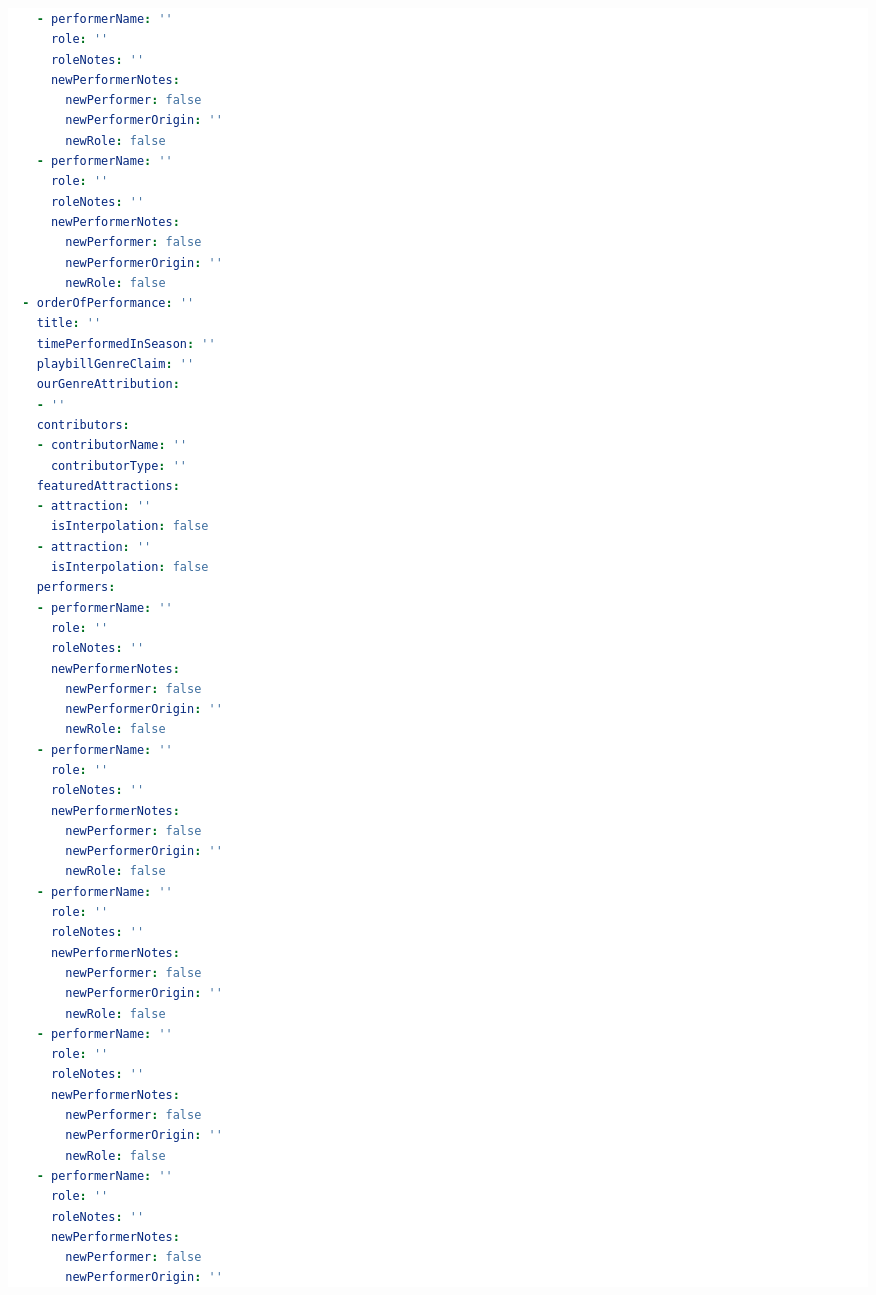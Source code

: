 ```yaml
    - performerName: ''
      role: ''
      roleNotes: ''
      newPerformerNotes:
        newPerformer: false
        newPerformerOrigin: ''
        newRole: false
    - performerName: ''
      role: ''
      roleNotes: ''
      newPerformerNotes:
        newPerformer: false
        newPerformerOrigin: ''
        newRole: false
  - orderOfPerformance: ''
    title: ''
    timePerformedInSeason: ''
    playbillGenreClaim: ''
    ourGenreAttribution:
    - ''
    contributors:
    - contributorName: ''
      contributorType: ''
    featuredAttractions:
    - attraction: ''
      isInterpolation: false
    - attraction: ''
      isInterpolation: false
    performers:
    - performerName: ''
      role: ''
      roleNotes: ''
      newPerformerNotes:
        newPerformer: false
        newPerformerOrigin: ''
        newRole: false
    - performerName: ''
      role: ''
      roleNotes: ''
      newPerformerNotes:
        newPerformer: false
        newPerformerOrigin: ''
        newRole: false
    - performerName: ''
      role: ''
      roleNotes: ''
      newPerformerNotes:
        newPerformer: false
        newPerformerOrigin: ''
        newRole: false
    - performerName: ''
      role: ''
      roleNotes: ''
      newPerformerNotes:
        newPerformer: false
        newPerformerOrigin: ''
        newRole: false
    - performerName: ''
      role: ''
      roleNotes: ''
      newPerformerNotes:
        newPerformer: false
        newPerformerOrigin: ''
```